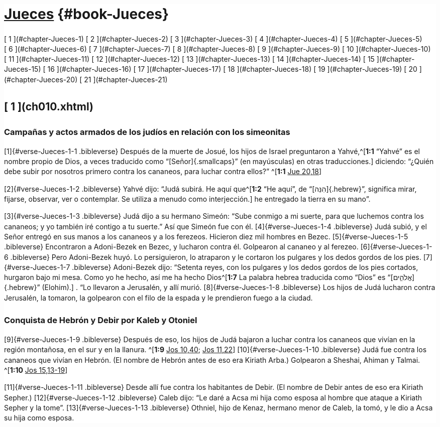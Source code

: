 # [Jueces](ch001.xhtml) {#book-Jueces}

<div id="chapterlinks-Jueces" class="chapterlinks">[&nbsp;1&nbsp;](#chapter-Jueces-1) [&nbsp;2&nbsp;](#chapter-Jueces-2) [&nbsp;3&nbsp;](#chapter-Jueces-3) [&nbsp;4&nbsp;](#chapter-Jueces-4) [&nbsp;5&nbsp;](#chapter-Jueces-5) [&nbsp;6&nbsp;](#chapter-Jueces-6) [&nbsp;7&nbsp;](#chapter-Jueces-7) [&nbsp;8&nbsp;](#chapter-Jueces-8) [&nbsp;9&nbsp;](#chapter-Jueces-9) [&nbsp;10&nbsp;](#chapter-Jueces-10) [&nbsp;11&nbsp;](#chapter-Jueces-11) [&nbsp;12&nbsp;](#chapter-Jueces-12) [&nbsp;13&nbsp;](#chapter-Jueces-13) [&nbsp;14&nbsp;](#chapter-Jueces-14) [&nbsp;15&nbsp;](#chapter-Jueces-15) [&nbsp;16&nbsp;](#chapter-Jueces-16) [&nbsp;17&nbsp;](#chapter-Jueces-17) [&nbsp;18&nbsp;](#chapter-Jueces-18) [&nbsp;19&nbsp;](#chapter-Jueces-19) [&nbsp;20&nbsp;](#chapter-Jueces-20) [&nbsp;21&nbsp;](#chapter-Jueces-21) </div>

<h2 class="chaptertitle">[&nbsp;1&nbsp;](ch010.xhtml)<span><span id="chapter-Jueces-1"></span></span></h2>

### Campañas y actos armados de los judíos en relación con los simeonitas
[1]{#verse-Jueces-1-1 .bibleverse} Después de la muerte de Josué, los hijos de Israel preguntaron a Yahvé,^[**1:1** “Yahvé” es el nombre propio de Dios, a veces traducido como “[Señor]{.smallcaps}” (en mayúsculas) en otras traducciones.] diciendo: “¿Quién debe subir por nosotros primero contra los cananeos, para luchar contra ellos?” ^[**1:1** [Jue 20,18](ch010.xhtml#verse-Jueces-20-18)]

[2]{#verse-Jueces-1-2 .bibleverse} Yahvé dijo: “Judá subirá. He aquí que^[**1:2** “He aquí”, de “[הִנֵּה]{.hebrew}”, significa mirar, fijarse, observar, ver o contemplar. Se utiliza a menudo como interjección.] he entregado la tierra en su mano”.

[3]{#verse-Jueces-1-3 .bibleverse} Judá dijo a su hermano Simeón: “Sube conmigo a mi suerte, para que luchemos contra los cananeos; y yo también iré contigo a tu suerte.” Así que Simeón fue con él. [4]{#verse-Jueces-1-4 .bibleverse} Judá subió, y el Señor entregó en sus manos a los cananeos y a los ferezeos. Hicieron diez mil hombres en Bezec. [5]{#verse-Jueces-1-5 .bibleverse} Encontraron a Adoni-Bezek en Bezec, y lucharon contra él. Golpearon al cananeo y al ferezeo. [6]{#verse-Jueces-1-6 .bibleverse} Pero Adoni-Bezek huyó. Lo persiguieron, lo atraparon y le cortaron los pulgares y los dedos gordos de los pies. [7]{#verse-Jueces-1-7 .bibleverse} Adoni-Bezek dijo: “Setenta reyes, con los pulgares y los dedos gordos de los pies cortados, hurgaron bajo mi mesa. Como yo he hecho, así me ha hecho Dios^[**1:7** La palabra hebrea traducida como “Dios” es “[אֱלֹהִ֑ים]{.hebrew}” (Elohim).] . “Lo llevaron a Jerusalén, y allí murió. [8]{#verse-Jueces-1-8 .bibleverse} Los hijos de Judá lucharon contra Jerusalén, la tomaron, la golpearon con el filo de la espada y le prendieron fuego a la ciudad.

### Conquista de Hebrón y Debir por Kaleb y Otoniel
[9]{#verse-Jueces-1-9 .bibleverse} Después de eso, los hijos de Judá bajaron a luchar contra los cananeos que vivían en la región montañosa, en el sur y en la llanura. ^[**1:9** [Jos 10,40](ch009.xhtml#verse-Josué-10-40); [Jos 11,22](ch009.xhtml#verse-Josué-11-22)] [10]{#verse-Jueces-1-10 .bibleverse} Judá fue contra los cananeos que vivían en Hebrón. (El nombre de Hebrón antes de eso era Kiriath Arba.) Golpearon a Sheshai, Ahiman y Talmai. ^[**1:10** [Jos 15,13-19](ch009.xhtml#verse-Josué-15-13)]

[11]{#verse-Jueces-1-11 .bibleverse} Desde allí fue contra los habitantes de Debir. (El nombre de Debir antes de eso era Kiriath Sepher.) [12]{#verse-Jueces-1-12 .bibleverse} Caleb dijo: “Le daré a Acsa mi hija como esposa al hombre que ataque a Kiriath Sepher y la tome”. [13]{#verse-Jueces-1-13 .bibleverse} Othniel, hijo de Kenaz, hermano menor de Caleb, la tomó, y le dio a Acsa su hija como esposa.
